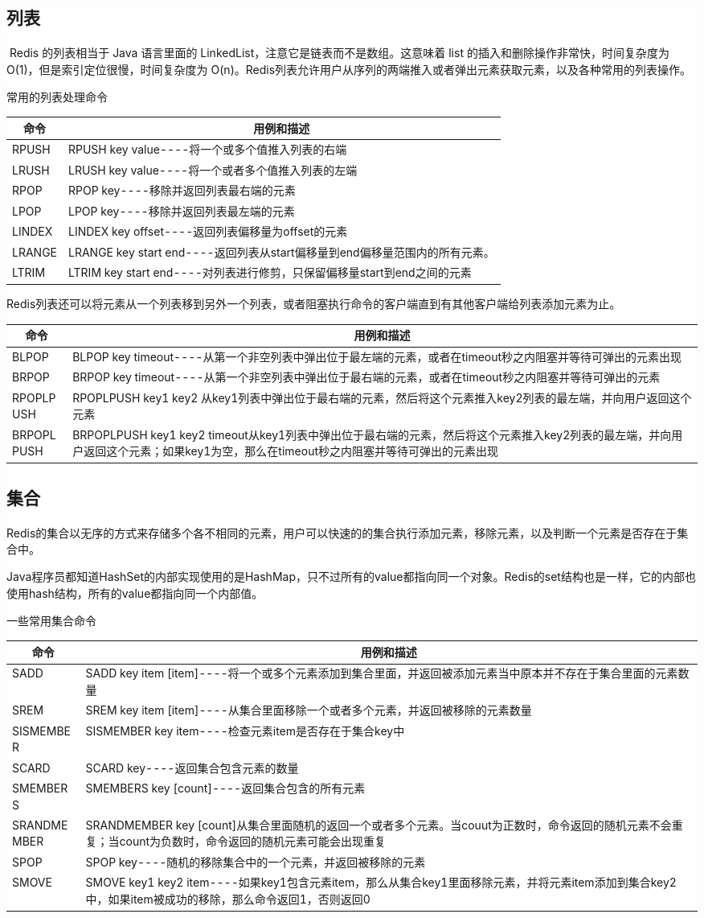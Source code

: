 

## 列表

​	Redis 的列表相当于 Java 语言里面的 LinkedList，注意它是链表而不是数组。这意味着 list 的插入和删除操作非常快，时间复杂度为 O(1)，但是索引定位很慢，时间复杂度为 O(n)。Redis列表允许用户从序列的两端推入或者弹出元素获取元素，以及各种常用的列表操作。

常用的列表处理命令

| 命令   | 用例和描述                                                   |
| ------ | ------------------------------------------------------------ |
| RPUSH  | RPUSH key value----将一个或多个值推入列表的右端              |
| LRUSH  | LRUSH key value----将一个或者多个值推入列表的左端            |
| RPOP   | RPOP key----移除并返回列表最右端的元素                       |
| LPOP   | LPOP key----移除并返回列表最左端的元素                       |
| LINDEX | LINDEX key offset----返回列表偏移量为offset的元素            |
| LRANGE | LRANGE key start end----返回列表从start偏移量到end偏移量范围内的所有元素。 |
| LTRIM  | LTRIM key start end----对列表进行修剪，只保留偏移量start到end之间的元素 |

Redis列表还可以将元素从一个列表移到另外一个列表，或者阻塞执行命令的客户端直到有其他客户端给列表添加元素为止。

| 命令       | 用例和描述                                                   |
| ---------- | ------------------------------------------------------------ |
| BLPOP      | BLPOP key timeout----从第一个非空列表中弹出位于最左端的元素，或者在timeout秒之内阻塞并等待可弹出的元素出现 |
| BRPOP      | BRPOP key timeout----从第一个非空列表中弹出位于最右端的元素，或者在timeout秒之内阻塞并等待可弹出的元素 |
| RPOPLPUSH  | RPOPLPUSH key1 key2 从key1列表中弹出位于最右端的元素，然后将这个元素推入key2列表的最左端，并向用户返回这个元素 |
| BRPOPLPUSH | BRPOPLPUSH key1 key2 timeout从key1列表中弹出位于最右端的元素，然后将这个元素推入key2列表的最左端，并向用户返回这个元素；如果key1为空，那么在timeout秒之内阻塞并等待可弹出的元素出现 |



## 集合

​	Redis的集合以无序的方式来存储多个各不相同的元素，用户可以快速的的集合执行添加元素，移除元素，以及判断一个元素是否存在于集合中。

​	Java程序员都知道HashSet的内部实现使用的是HashMap，只不过所有的value都指向同一个对象。Redis的set结构也是一样，它的内部也使用hash结构，所有的value都指向同一个内部值。

一些常用集合命令

| 命令        | 用例和描述                                                   |
| ----------- | ------------------------------------------------------------ |
| SADD        | SADD key item [item]----将一个或多个元素添加到集合里面，并返回被添加元素当中原本并不存在于集合里面的元素数量 |
| SREM        | SREM key item [item]----从集合里面移除一个或者多个元素，并返回被移除的元素数量 |
| SISMEMBER   | SISMEMBER key item----检查元素item是否存在于集合key中        |
| SCARD       | SCARD key----返回集合包含元素的数量                          |
| SMEMBERS    | SMEMBERS key [count]----返回集合包含的所有元素               |
| SRANDMEMBER | SRANDMEMBER key [count]从集合里面随机的返回一个或者多个元素。当couut为正数时，命令返回的随机元素不会重复；当count为负数时，命令返回的随机元素可能会出现重复 |
| SPOP        | SPOP key----随机的移除集合中的一个元素，并返回被移除的元素   |
| SMOVE       | SMOVE key1 key2 item----如果key1包含元素item，那么从集合key1里面移除元素，并将元素item添加到集合key2中，如果item被成功的移除，那么命令返回1，否则返回0 |
